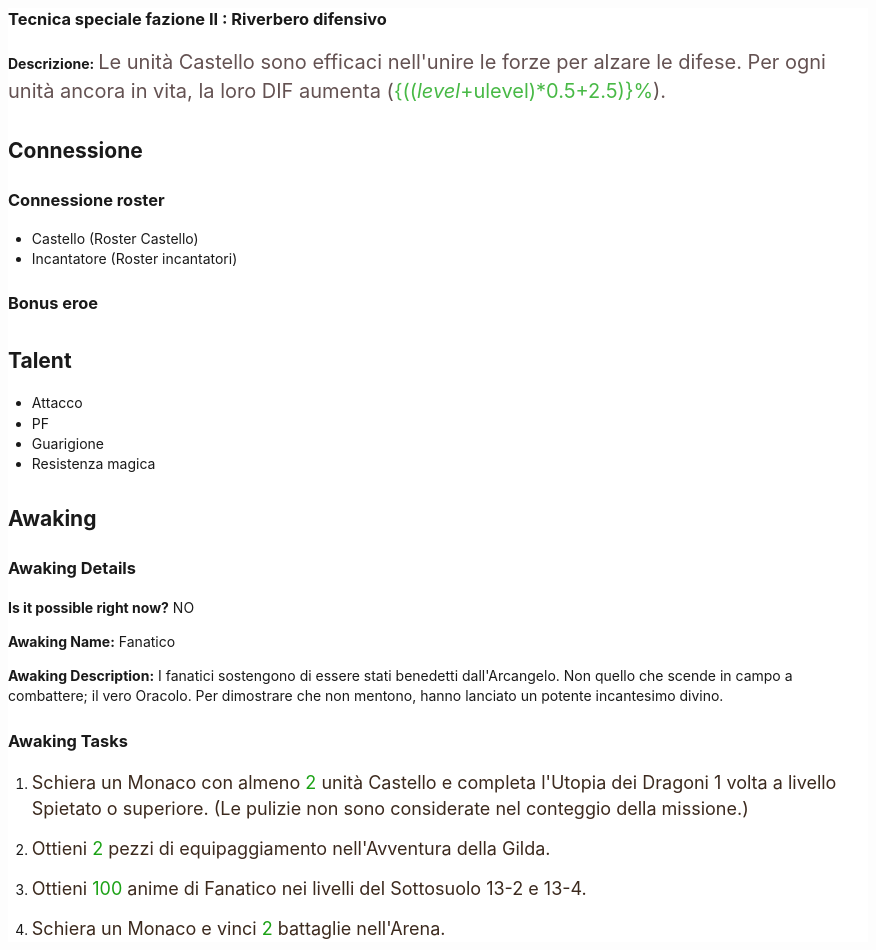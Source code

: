 ### Tecnica speciale fazione II : Riverbero difensivo
 **Descrizione:** <span style="color: #645252;font-size:20px">Le unità Castello sono efficaci nell'unire le forze per alzare le difese. Per ogni unità ancora in vita, la loro DIF aumenta (</span><span style="color: black"><span style="color: #48b946;font-size:20px">{(($level+$ulevel)*0.5+2.5)}%</span><span style="color: black"><span style="color: #645252;font-size:20px">).</span><span style="color: black">

## Connessione
### Connessione roster

* Castello (Roster Castello)
* Incantatore (Roster incantatori)

### Bonus eroe

## Talent

* Attacco
* PF
* Guarigione
* Resistenza magica


## Awaking
### Awaking Details
 **Is it possible right now?** NO

 **Awaking Name:** Fanatico

 **Awaking Description:** I fanatici sostengono di essere stati benedetti dall'Arcangelo. Non quello che scende in campo a combattere; il vero Oracolo. Per dimostrare che non mentono, hanno lanciato un potente incantesimo divino.

### Awaking Tasks
 1. <span style="color: #3c2a1e;font-size:18px">Schiera un Monaco con almeno </span><span style="color: #1ca216;font-size:18px">2</span><span style="color: #3c2a1e;font-size:18px"> unità Castello e completa l'Utopia dei Dragoni 1 volta a livello Spietato o superiore. (Le pulizie non sono considerate nel conteggio della missione.)</span>

 2. <span style="color: #3c2a1e;font-size:18px">Ottieni </span><span style="color: #1ca216;font-size:18px">2</span><span style="color: #3c2a1e;font-size:18px"> pezzi di equipaggiamento nell'Avventura della Gilda.</span>

 3. <span style="color: #3c2a1e;font-size:18px">Ottieni </span><span style="color: #1ca216;font-size:18px">100</span><span style="color: #3c2a1e;font-size:18px"> anime di Fanatico nei livelli del Sottosuolo 13-2 e 13-4.</span>

 4. <span style="color: #3c2a1e;font-size:18px">Schiera un Monaco e vinci </span><span style="color: #1ca216;font-size:18px">2</span><span style="color: #3c2a1e;font-size:18px"> battaglie nell'Arena.</span>
